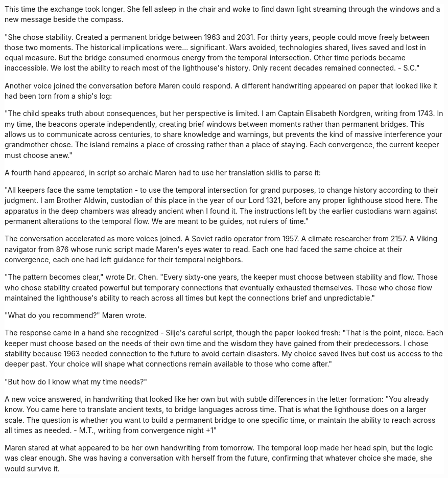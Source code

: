This time the exchange took longer. She fell asleep in the chair and woke to find dawn light streaming through the windows and a new message beside the compass.

"She chose stability. Created a permanent bridge between 1963 and 2031. For thirty years, people could move freely between those two moments. The historical implications were... significant. Wars avoided, technologies shared, lives saved and lost in equal measure. But the bridge consumed enormous energy from the temporal intersection. Other time periods became inaccessible. We lost the ability to reach most of the lighthouse's history. Only recent decades remained connected. - S.C."

Another voice joined the conversation before Maren could respond. A different handwriting appeared on paper that looked like it had been torn from a ship's log:

"The child speaks truth about consequences, but her perspective is limited. I am Captain Elisabeth Nordgren, writing from 1743. In my time, the beacons operate independently, creating brief windows between moments rather than permanent bridges. This allows us to communicate across centuries, to share knowledge and warnings, but prevents the kind of massive interference your grandmother chose. The island remains a place of crossing rather than a place of staying. Each convergence, the current keeper must choose anew."

A fourth hand appeared, in script so archaic Maren had to use her translation skills to parse it:

"All keepers face the same temptation - to use the temporal intersection for grand purposes, to change history according to their judgment. I am Brother Aldwin, custodian of this place in the year of our Lord 1321, before any proper lighthouse stood here. The apparatus in the deep chambers was already ancient when I found it. The instructions left by the earlier custodians warn against permanent alterations to the temporal flow. We are meant to be guides, not rulers of time."

The conversation accelerated as more voices joined. A Soviet radio operator from 1957. A climate researcher from 2157. A Viking navigator from 876 whose runic script made Maren's eyes water to read. Each one had faced the same choice at their convergence, each one had left guidance for their temporal neighbors.

"The pattern becomes clear," wrote Dr. Chen. "Every sixty-one years, the keeper must choose between stability and flow. Those who chose stability created powerful but temporary connections that eventually exhausted themselves. Those who chose flow maintained the lighthouse's ability to reach across all times but kept the connections brief and unpredictable."

"What do you recommend?" Maren wrote.

The response came in a hand she recognized - Silje's careful script, though the paper looked fresh: "That is the point, niece. Each keeper must choose based on the needs of their own time and the wisdom they have gained from their predecessors. I chose stability because 1963 needed connection to the future to avoid certain disasters. My choice saved lives but cost us access to the deeper past. Your choice will shape what connections remain available to those who come after."

"But how do I know what my time needs?"

A new voice answered, in handwriting that looked like her own but with subtle differences in the letter formation: "You already know. You came here to translate ancient texts, to bridge languages across time. That is what the lighthouse does on a larger scale. The question is whether you want to build a permanent bridge to one specific time, or maintain the ability to reach across all times as needed. - M.T., writing from convergence night +1"

Maren stared at what appeared to be her own handwriting from tomorrow. The temporal loop made her head spin, but the logic was clear enough. She was having a conversation with herself from the future, confirming that whatever choice she made, she would survive it.
